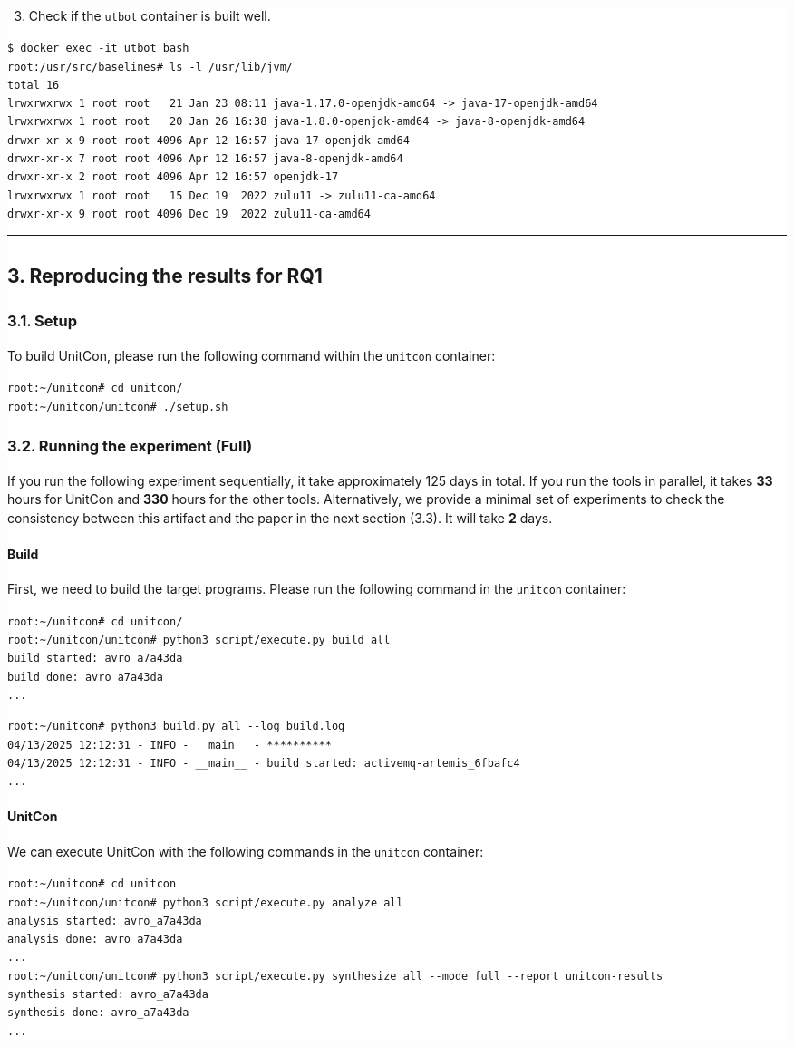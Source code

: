 3. Check if the `utbot` container is built well.
```console
$ docker exec -it utbot bash
root:/usr/src/baselines# ls -l /usr/lib/jvm/
total 16
lrwxrwxrwx 1 root root   21 Jan 23 08:11 java-1.17.0-openjdk-amd64 -> java-17-openjdk-amd64
lrwxrwxrwx 1 root root   20 Jan 26 16:38 java-1.8.0-openjdk-amd64 -> java-8-openjdk-amd64
drwxr-xr-x 9 root root 4096 Apr 12 16:57 java-17-openjdk-amd64
drwxr-xr-x 7 root root 4096 Apr 12 16:57 java-8-openjdk-amd64
drwxr-xr-x 2 root root 4096 Apr 12 16:57 openjdk-17
lrwxrwxrwx 1 root root   15 Dec 19  2022 zulu11 -> zulu11-ca-amd64
drwxr-xr-x 9 root root 4096 Dec 19  2022 zulu11-ca-amd64
```

-----

## __3. Reproducing the results for RQ1__

### __3.1. Setup__
To build UnitCon, please run the following command within the `unitcon` container:
```console
root:~/unitcon# cd unitcon/
root:~/unitcon/unitcon# ./setup.sh
```

### __3.2. Running the experiment (Full)__
If you run the following experiment sequentially, it take approximately 125 days in total.
If you run the tools in parallel, it takes **33** hours for UnitCon and **330** hours for the other tools.
Alternatively, we provide a minimal set of experiments to check the consistency between this artifact and the paper in the next section (3.3).
It will take **2** days.

#### __Build__
First, we need to build the target programs. Please run the following command in the `unitcon` container:
```console
root:~/unitcon# cd unitcon/
root:~/unitcon/unitcon# python3 script/execute.py build all
build started: avro_a7a43da
build done: avro_a7a43da
...
```

```console
root:~/unitcon# python3 build.py all --log build.log
04/13/2025 12:12:31 - INFO - __main__ - **********
04/13/2025 12:12:31 - INFO - __main__ - build started: activemq-artemis_6fbafc4
...
```

#### __UnitCon__
We can execute UnitCon with the following commands in the `unitcon` container:
```console
root:~/unitcon# cd unitcon
root:~/unitcon/unitcon# python3 script/execute.py analyze all
analysis started: avro_a7a43da
analysis done: avro_a7a43da
...
root:~/unitcon/unitcon# python3 script/execute.py synthesize all --mode full --report unitcon-results
synthesis started: avro_a7a43da
synthesis done: avro_a7a43da
...
```
